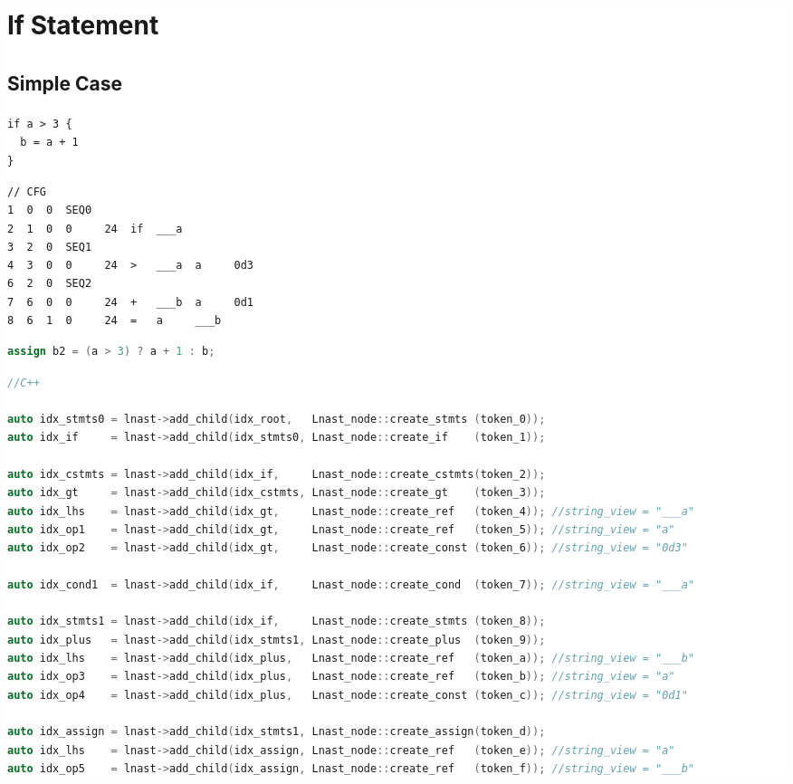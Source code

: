 
# If Statement
## Simple Case
```coffescript
if a > 3 {
  b = a + 1
} 
```

```shell
// CFG
1  0  0  SEQ0                      
2  1  0  0     24  if  ___a        
3  2  0  SEQ1                      
4  3  0  0     24  >   ___a  a     0d3
6  2  0  SEQ2                      
7  6  0  0     24  +   ___b  a     0d1
8  6  1  0     24  =   a     ___b  
```

```verilog
assign b2 = (a > 3) ? a + 1 : b; 
```


```cpp
//C++ 

auto idx_stmts0 = lnast->add_child(idx_root,   Lnast_node::create_stmts (token_0)); 
auto idx_if     = lnast->add_child(idx_stmts0, Lnast_node::create_if    (token_1)); 

auto idx_cstmts = lnast->add_child(idx_if,     Lnast_node::create_cstmts(token_2)); 
auto idx_gt     = lnast->add_child(idx_cstmts, Lnast_node::create_gt    (token_3)); 
auto idx_lhs    = lnast->add_child(idx_gt,     Lnast_node::create_ref   (token_4)); //string_view = "___a"
auto idx_op1    = lnast->add_child(idx_gt,     Lnast_node::create_ref   (token_5)); //string_view = "a"
auto idx_op2    = lnast->add_child(idx_gt,     Lnast_node::create_const (token_6)); //string_view = "0d3"

auto idx_cond1  = lnast->add_child(idx_if,     Lnast_node::create_cond  (token_7)); //string_view = "___a"

auto idx_stmts1 = lnast->add_child(idx_if,     Lnast_node::create_stmts (token_8));
auto idx_plus   = lnast->add_child(idx_stmts1, Lnast_node::create_plus  (token_9));
auto idx_lhs    = lnast->add_child(idx_plus,   Lnast_node::create_ref   (token_a)); //string_view = "___b"
auto idx_op3    = lnast->add_child(idx_plus,   Lnast_node::create_ref   (token_b)); //string_view = "a"
auto idx_op4    = lnast->add_child(idx_plus,   Lnast_node::create_const (token_c)); //string_view = "0d1"

auto idx_assign = lnast->add_child(idx_stmts1, Lnast_node::create_assign(token_d)); 
auto idx_lhs    = lnast->add_child(idx_assign, Lnast_node::create_ref   (token_e)); //string_view = "a"
auto idx_op5    = lnast->add_child(idx_assign, Lnast_node::create_ref   (token_f)); //string_view = "___b"

```
